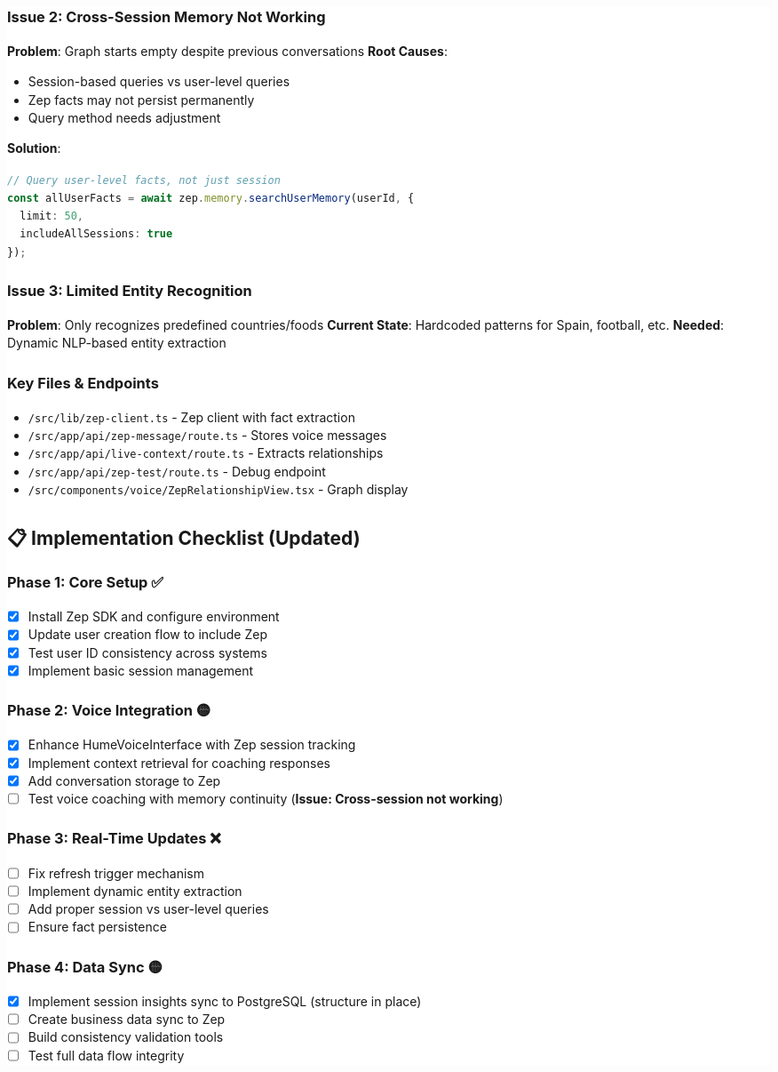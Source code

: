 ### **Issue 2: Cross-Session Memory Not Working**
**Problem**: Graph starts empty despite previous conversations
**Root Causes**:
- Session-based queries vs user-level queries
- Zep facts may not persist permanently
- Query method needs adjustment

**Solution**:
```typescript
// Query user-level facts, not just session
const allUserFacts = await zep.memory.searchUserMemory(userId, {
  limit: 50,
  includeAllSessions: true
});
```

### **Issue 3: Limited Entity Recognition**
**Problem**: Only recognizes predefined countries/foods
**Current State**: Hardcoded patterns for Spain, football, etc.
**Needed**: Dynamic NLP-based entity extraction

### **Key Files & Endpoints**
- `/src/lib/zep-client.ts` - Zep client with fact extraction
- `/src/app/api/zep-message/route.ts` - Stores voice messages
- `/src/app/api/live-context/route.ts` - Extracts relationships
- `/src/app/api/zep-test/route.ts` - Debug endpoint
- `/src/components/voice/ZepRelationshipView.tsx` - Graph display

## 📋 **Implementation Checklist (Updated)**

### **Phase 1: Core Setup** ✅
- [x] Install Zep SDK and configure environment
- [x] Update user creation flow to include Zep
- [x] Test user ID consistency across systems
- [x] Implement basic session management

### **Phase 2: Voice Integration** 🟡
- [x] Enhance HumeVoiceInterface with Zep session tracking
- [x] Implement context retrieval for coaching responses
- [x] Add conversation storage to Zep
- [ ] Test voice coaching with memory continuity (**Issue: Cross-session not working**)

### **Phase 3: Real-Time Updates** ❌
- [ ] Fix refresh trigger mechanism
- [ ] Implement dynamic entity extraction
- [ ] Add proper session vs user-level queries
- [ ] Ensure fact persistence

### **Phase 4: Data Sync** 🟡
- [x] Implement session insights sync to PostgreSQL (structure in place)
- [ ] Create business data sync to Zep
- [ ] Build consistency validation tools
- [ ] Test full data flow integrity
